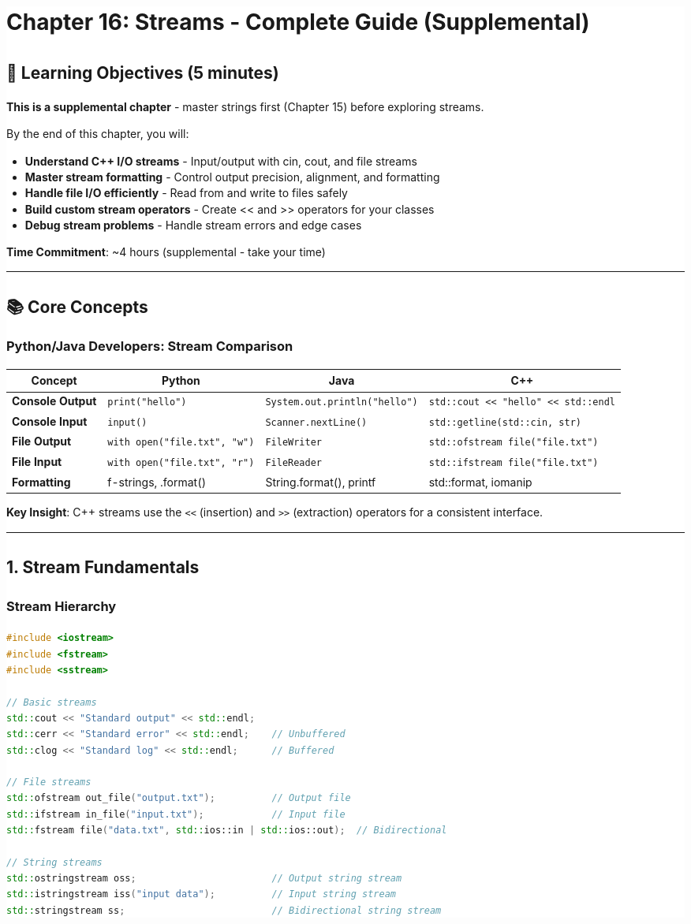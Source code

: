 # Chapter 16: Streams - Complete Guide (Supplemental)

## 🎯 Learning Objectives (5 minutes)

**This is a supplemental chapter** - master strings first (Chapter 15) before exploring streams.

By the end of this chapter, you will:
- **Understand C++ I/O streams** - Input/output with cin, cout, and file streams
- **Master stream formatting** - Control output precision, alignment, and formatting
- **Handle file I/O efficiently** - Read from and write to files safely
- **Build custom stream operators** - Create << and >> operators for your classes
- **Debug stream problems** - Handle stream errors and edge cases

**Time Commitment**: ~4 hours (supplemental - take your time)

---

## 📚 Core Concepts

### Python/Java Developers: Stream Comparison

| Concept | Python | Java | C++ |
|---------|---------|------|-----|
| **Console Output** | `print("hello")` | `System.out.println("hello")` | `std::cout << "hello" << std::endl` |
| **Console Input** | `input()` | `Scanner.nextLine()` | `std::getline(std::cin, str)` |
| **File Output** | `with open("file.txt", "w")` | `FileWriter` | `std::ofstream file("file.txt")` |
| **File Input** | `with open("file.txt", "r")` | `FileReader` | `std::ifstream file("file.txt")` |
| **Formatting** | f-strings, .format() | String.format(), printf | std::format, iomanip |

**Key Insight**: C++ streams use the `<<` (insertion) and `>>` (extraction) operators for a consistent interface.

---

## 1. Stream Fundamentals

### Stream Hierarchy

```cpp
#include <iostream>
#include <fstream>
#include <sstream>

// Basic streams
std::cout << "Standard output" << std::endl;
std::cerr << "Standard error" << std::endl;    // Unbuffered
std::clog << "Standard log" << std::endl;      // Buffered

// File streams
std::ofstream out_file("output.txt");          // Output file
std::ifstream in_file("input.txt");            // Input file
std::fstream file("data.txt", std::ios::in | std::ios::out);  // Bidirectional

// String streams
std::ostringstream oss;                        // Output string stream
std::istringstream iss("input data");          // Input string stream
std::stringstream ss;                          // Bidirectional string stream
```
